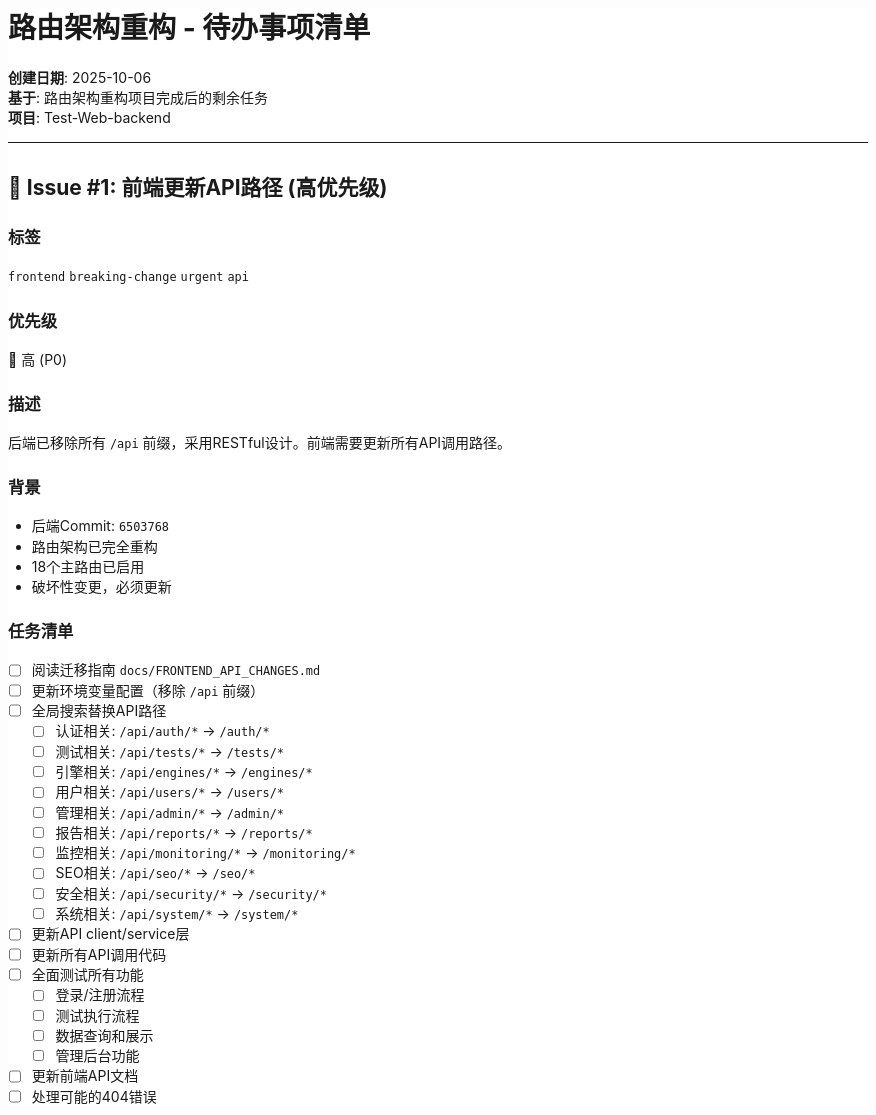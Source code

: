 # 路由架构重构 - 待办事项清单

**创建日期**: 2025-10-06  
**基于**: 路由架构重构项目完成后的剩余任务  
**项目**: Test-Web-backend  

---

## 🔴 Issue #1: 前端更新API路径 (高优先级)

### 标签
`frontend` `breaking-change` `urgent` `api`

### 优先级
🔴 高 (P0)

### 描述
后端已移除所有 `/api` 前缀，采用RESTful设计。前端需要更新所有API调用路径。

### 背景
- 后端Commit: `6503768`
- 路由架构已完全重构
- 18个主路由已启用
- 破坏性变更，必须更新

### 任务清单
- [ ] 阅读迁移指南 `docs/FRONTEND_API_CHANGES.md`
- [ ] 更新环境变量配置（移除 `/api` 前缀）
- [ ] 全局搜索替换API路径
  - [ ] 认证相关: `/api/auth/*` → `/auth/*`
  - [ ] 测试相关: `/api/tests/*` → `/tests/*`
  - [ ] 引擎相关: `/api/engines/*` → `/engines/*`
  - [ ] 用户相关: `/api/users/*` → `/users/*`
  - [ ] 管理相关: `/api/admin/*` → `/admin/*`
  - [ ] 报告相关: `/api/reports/*` → `/reports/*`
  - [ ] 监控相关: `/api/monitoring/*` → `/monitoring/*`
  - [ ] SEO相关: `/api/seo/*` → `/seo/*`
  - [ ] 安全相关: `/api/security/*` → `/security/*`
  - [ ] 系统相关: `/api/system/*` → `/system/*`
- [ ] 更新API client/service层
- [ ] 更新所有API调用代码
- [ ] 全面测试所有功能
  - [ ] 登录/注册流程
  - [ ] 测试执行流程
  - [ ] 数据查询和展示
  - [ ] 管理后台功能
- [ ] 更新前端API文档
- [ ] 处理可能的404错误
